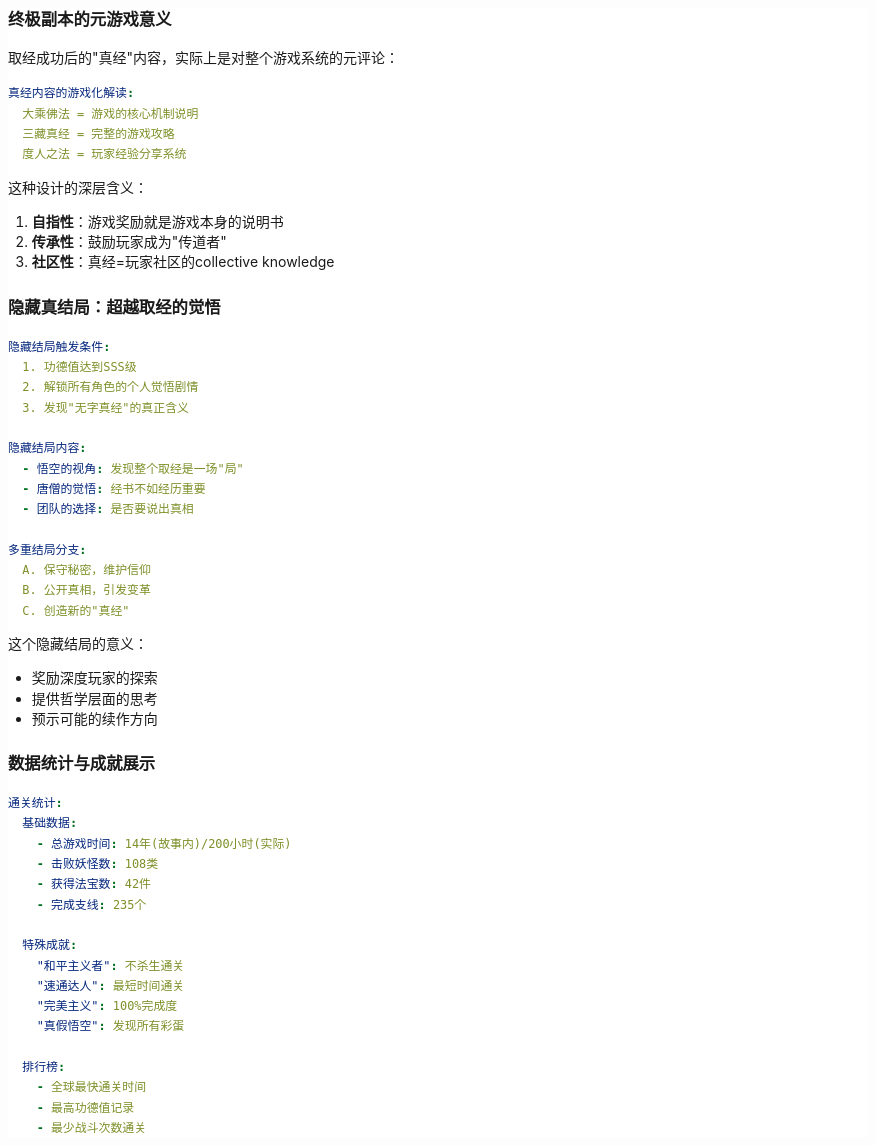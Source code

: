 ### 终极副本的元游戏意义

取经成功后的"真经"内容，实际上是对整个游戏系统的元评论：

```yaml
真经内容的游戏化解读:
  大乘佛法 = 游戏的核心机制说明
  三藏真经 = 完整的游戏攻略
  度人之法 = 玩家经验分享系统
```

这种设计的深层含义：
1. **自指性**：游戏奖励就是游戏本身的说明书
2. **传承性**：鼓励玩家成为"传道者"
3. **社区性**：真经=玩家社区的collective knowledge

### 隐藏真结局：超越取经的觉悟

```yaml
隐藏结局触发条件:
  1. 功德值达到SSS级
  2. 解锁所有角色的个人觉悟剧情
  3. 发现"无字真经"的真正含义
  
隐藏结局内容:
  - 悟空的视角: 发现整个取经是一场"局"
  - 唐僧的觉悟: 经书不如经历重要
  - 团队的选择: 是否要说出真相
  
多重结局分支:
  A. 保守秘密，维护信仰
  B. 公开真相，引发变革
  C. 创造新的"真经"
```

这个隐藏结局的意义：
- 奖励深度玩家的探索
- 提供哲学层面的思考
- 预示可能的续作方向

### 数据统计与成就展示

```yaml
通关统计:
  基础数据:
    - 总游戏时间: 14年(故事内)/200小时(实际)
    - 击败妖怪数: 108类
    - 获得法宝数: 42件
    - 完成支线: 235个
    
  特殊成就:
    "和平主义者": 不杀生通关
    "速通达人": 最短时间通关
    "完美主义": 100%完成度
    "真假悟空": 发现所有彩蛋
    
  排行榜:
    - 全球最快通关时间
    - 最高功德值记录
    - 最少战斗次数通关
```
